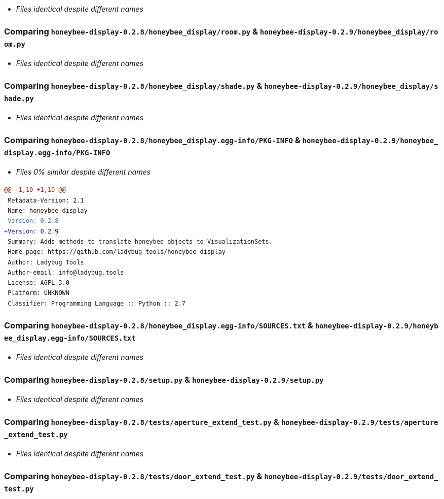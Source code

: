  * *Files identical despite different names*

### Comparing `honeybee-display-0.2.8/honeybee_display/room.py` & `honeybee-display-0.2.9/honeybee_display/room.py`

 * *Files identical despite different names*

### Comparing `honeybee-display-0.2.8/honeybee_display/shade.py` & `honeybee-display-0.2.9/honeybee_display/shade.py`

 * *Files identical despite different names*

### Comparing `honeybee-display-0.2.8/honeybee_display.egg-info/PKG-INFO` & `honeybee-display-0.2.9/honeybee_display.egg-info/PKG-INFO`

 * *Files 0% similar despite different names*

```diff
@@ -1,10 +1,10 @@
 Metadata-Version: 2.1
 Name: honeybee-display
-Version: 0.2.8
+Version: 0.2.9
 Summary: Adds methods to translate honeybee objects to VisualizationSets.
 Home-page: https://github.com/ladybug-tools/honeybee-display
 Author: Ladybug Tools
 Author-email: info@ladybug.tools
 License: AGPL-3.0
 Platform: UNKNOWN
 Classifier: Programming Language :: Python :: 2.7
```

### Comparing `honeybee-display-0.2.8/honeybee_display.egg-info/SOURCES.txt` & `honeybee-display-0.2.9/honeybee_display.egg-info/SOURCES.txt`

 * *Files identical despite different names*

### Comparing `honeybee-display-0.2.8/setup.py` & `honeybee-display-0.2.9/setup.py`

 * *Files identical despite different names*

### Comparing `honeybee-display-0.2.8/tests/aperture_extend_test.py` & `honeybee-display-0.2.9/tests/aperture_extend_test.py`

 * *Files identical despite different names*

### Comparing `honeybee-display-0.2.8/tests/door_extend_test.py` & `honeybee-display-0.2.9/tests/door_extend_test.py`

